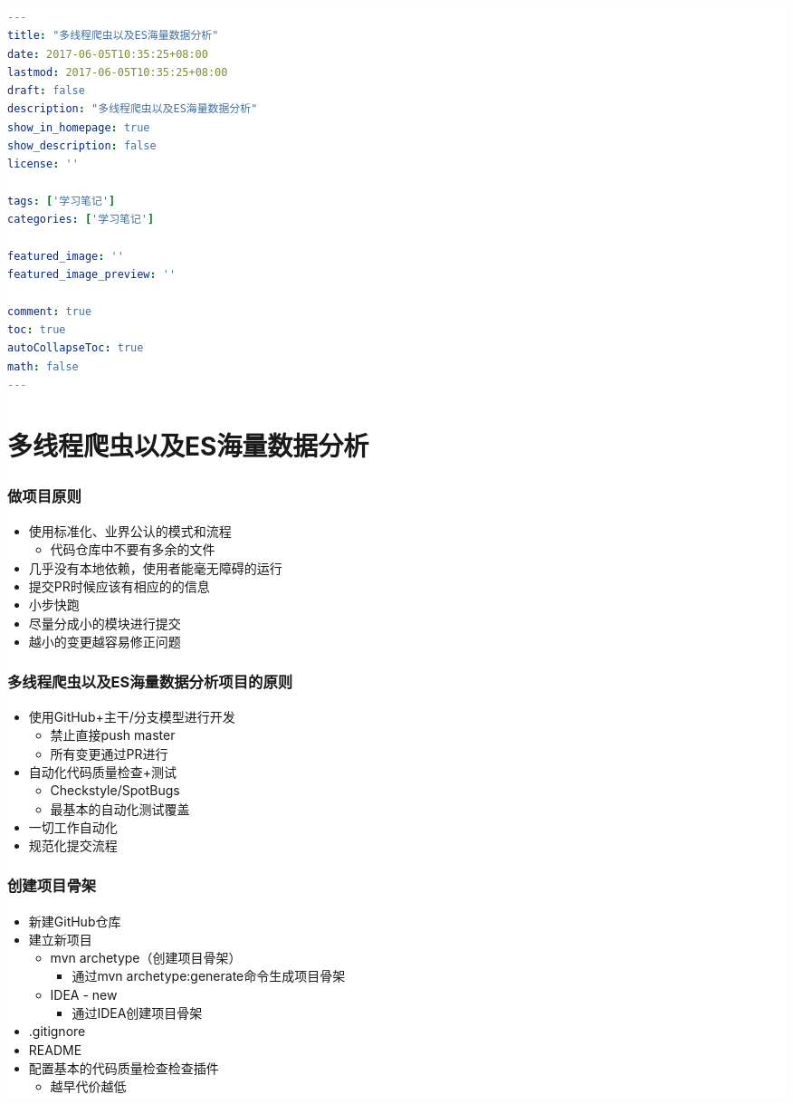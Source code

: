 ```yaml
---
title: "多线程爬虫以及ES海量数据分析"
date: 2017-06-05T10:35:25+08:00
lastmod: 2017-06-05T10:35:25+08:00
draft: false
description: "多线程爬虫以及ES海量数据分析"
show_in_homepage: true
show_description: false
license: ''

tags: ['学习笔记']
categories: ['学习笔记']

featured_image: ''
featured_image_preview: ''

comment: true
toc: true
autoCollapseToc: true
math: false
---
```



# 多线程爬虫以及ES海量数据分析

### 做项目原则

- 使用标准化、业界公认的模式和流程
    - 代码仓库中不要有多余的文件
- 几乎没有本地依赖，使用者能毫无障碍的运行
- 提交PR时候应该有相应的的信息   
- 小步快跑
 - 尽量分成小的模块进行提交
 - 越小的变更越容易修正问题
 
### 多线程爬虫以及ES海量数据分析项目的原则

- 使用GitHub+主干/分支模型进行开发
    - 禁止直接push master
    - 所有变更通过PR进行
- 自动化代码质量检查+测试
    - Checkstyle/SpotBugs
    - 最基本的自动化测试覆盖
- 一切工作自动化
- 规范化提交流程

### 创建项目骨架

- 新建GitHub仓库
- 建立新项目
    - mvn archetype（创建项目骨架）
        - 通过mvn archetype:generate命令生成项目骨架
    - IDEA - new
        - 通过IDEA创建项目骨架
- .gitignore
- README
- 配置基本的代码质量检查检查插件
    - 越早代价越低
